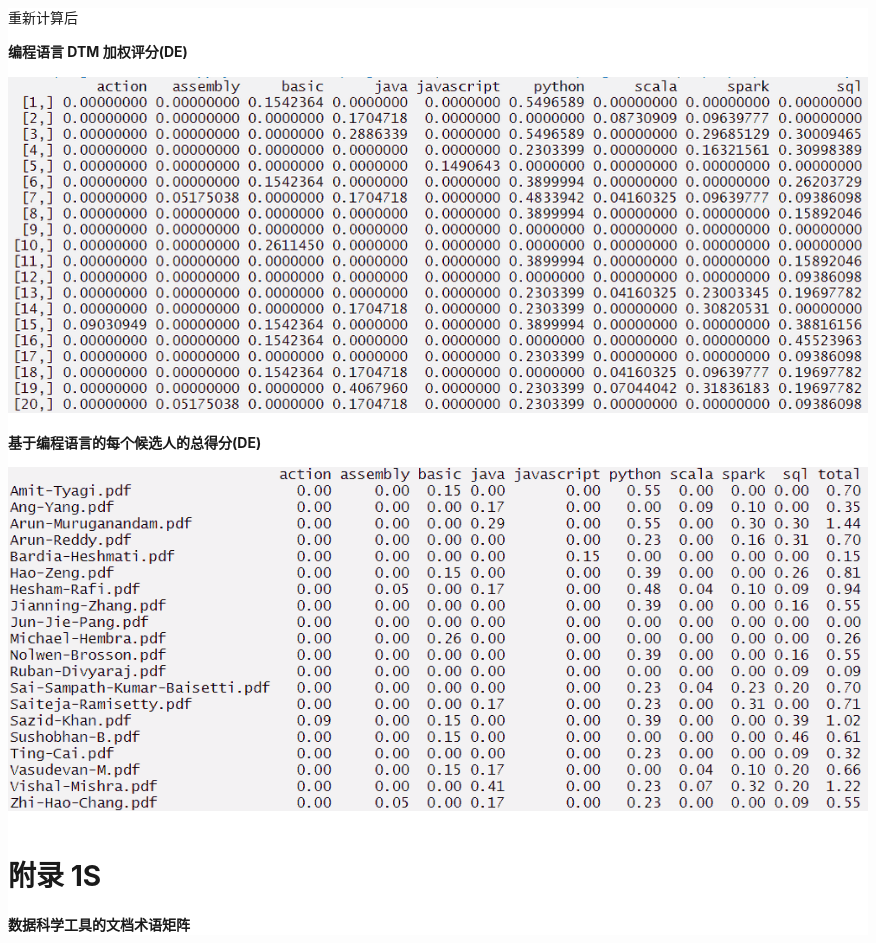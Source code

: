 重新计算后

**编程语言 DTM 加权评分(DE)**

![](img/d2f3c96d20ec572f80ff4e240f938544.png)

**基于编程语言的每个候选人的总得分(DE)**

![](img/076cfd3c3e7279b53a3737ded70abf92.png)

# 附录 1S

**数据科学工具的文档术语矩阵**
